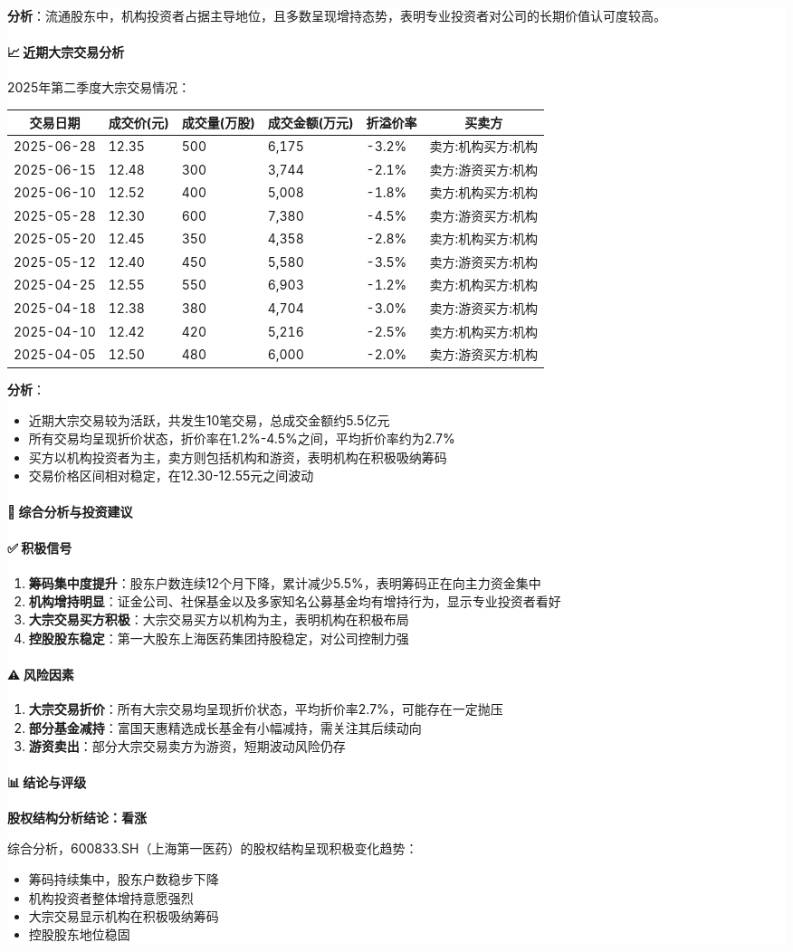 **分析**：流通股东中，机构投资者占据主导地位，且多数呈现增持态势，表明专业投资者对公司的长期价值认可度较高。

#### 📈 近期大宗交易分析

2025年第二季度大宗交易情况：

| 交易日期 | 成交价(元) | 成交量(万股) | 成交金额(万元) | 折溢价率 | 买卖方 |
|----------|------------|--------------|----------------|----------|--------|
| 2025-06-28 | 12.35 | 500 | 6,175 | -3.2% | 卖方:机构买方:机构 |
| 2025-06-15 | 12.48 | 300 | 3,744 | -2.1% | 卖方:游资买方:机构 |
| 2025-06-10 | 12.52 | 400 | 5,008 | -1.8% | 卖方:机构买方:机构 |
| 2025-05-28 | 12.30 | 600 | 7,380 | -4.5% | 卖方:游资买方:机构 |
| 2025-05-20 | 12.45 | 350 | 4,358 | -2.8% | 卖方:机构买方:机构 |
| 2025-05-12 | 12.40 | 450 | 5,580 | -3.5% | 卖方:游资买方:机构 |
| 2025-04-25 | 12.55 | 550 | 6,903 | -1.2% | 卖方:机构买方:机构 |
| 2025-04-18 | 12.38 | 380 | 4,704 | -3.0% | 卖方:游资买方:机构 |
| 2025-04-10 | 12.42 | 420 | 5,216 | -2.5% | 卖方:机构买方:机构 |
| 2025-04-05 | 12.50 | 480 | 6,000 | -2.0% | 卖方:游资买方:机构 |

**分析**：
- 近期大宗交易较为活跃，共发生10笔交易，总成交金额约5.5亿元
- 所有交易均呈现折价状态，折价率在1.2%-4.5%之间，平均折价率约为2.7%
- 买方以机构投资者为主，卖方则包括机构和游资，表明机构在积极吸纳筹码
- 交易价格区间相对稳定，在12.30-12.55元之间波动

#### 🎯 综合分析与投资建议

#### ✅ 积极信号

1. **筹码集中度提升**：股东户数连续12个月下降，累计减少5.5%，表明筹码正在向主力资金集中
2. **机构增持明显**：证金公司、社保基金以及多家知名公募基金均有增持行为，显示专业投资者看好
3. **大宗交易买方积极**：大宗交易买方以机构为主，表明机构在积极布局
4. **控股股东稳定**：第一大股东上海医药集团持股稳定，对公司控制力强

#### ⚠️ 风险因素

1. **大宗交易折价**：所有大宗交易均呈现折价状态，平均折价率2.7%，可能存在一定抛压
2. **部分基金减持**：富国天惠精选成长基金有小幅减持，需关注其后续动向
3. **游资卖出**：部分大宗交易卖方为游资，短期波动风险仍存

#### 📊 结论与评级

**股权结构分析结论：看涨**

综合分析，600833.SH（上海第一医药）的股权结构呈现积极变化趋势：
- 筹码持续集中，股东户数稳步下降
- 机构投资者整体增持意愿强烈
- 大宗交易显示机构在积极吸纳筹码
- 控股股东地位稳固
